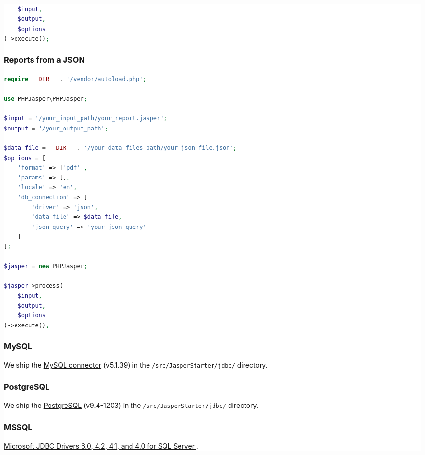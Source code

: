 ```php
    $input,
    $output,
    $options
)->execute();
```

### Reports from a JSON

```php
require __DIR__ . '/vendor/autoload.php';

use PHPJasper\PHPJasper;

$input = '/your_input_path/your_report.jasper';   
$output = '/your_output_path';

$data_file = __DIR__ . '/your_data_files_path/your_json_file.json';
$options = [
    'format' => ['pdf'],
    'params' => [],
    'locale' => 'en',
    'db_connection' => [
        'driver' => 'json',
        'data_file' => $data_file,
        'json_query' => 'your_json_query'
    ]
];

$jasper = new PHPJasper;

$jasper->process(
    $input,
    $output,
    $options
)->execute();
```

### MySQL

We ship the [MySQL connector](http://dev.mysql.com/downloads/connector/j/) (v5.1.39) in the `/src/JasperStarter/jdbc/` directory.

### PostgreSQL

We ship the [PostgreSQL](https://jdbc.postgresql.org/) (v9.4-1203) in the `/src/JasperStarter/jdbc/` directory.

### MSSQL

[Microsoft JDBC Drivers 6.0, 4.2, 4.1, and 4.0 for SQL Server
](https://www.microsoft.com/en-us/download/details.aspx?displaylang=en&id=11774).
